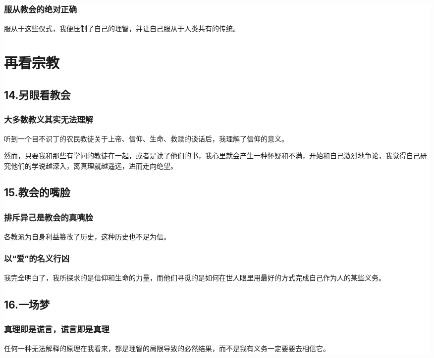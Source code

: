 ### 服从教会的绝对正确
服从于这些仪式，我便压制了自己的理智，并让自己服从于人类共有的传统。

# 再看宗教
## 14.另眼看教会
### 大多数教义其实无法理解
听到一个目不识丁的农民教徒关于上帝、信仰、生命、救赎的谈话后，我理解了信仰的意义。

然而，只要我和那些有学问的教徒在一起，或者是读了他们的书，我心里就会产生一种怀疑和不满，开始和自己激烈地争论，我觉得自己研究他们的学说越深入，离真理就越遥远，进而走向绝望。

## 15.教会的嘴脸
### 排斥异己是教会的真嘴脸
各教派为自身利益篡改了历史，这种历史也不足为信。

### 以“爱”的名义行凶
我完全明白了，我所探求的是信仰和生命的力量，而他们寻觅的是如何在世人眼里用最好的方式完成自己作为人的某些义务。

## 16.一场梦
### 真理即是谎言，谎言即是真理
任何一种无法解释的原理在我看来，都是理智的局限导致的必然结果，而不是我有义务一定要要去相信它。
